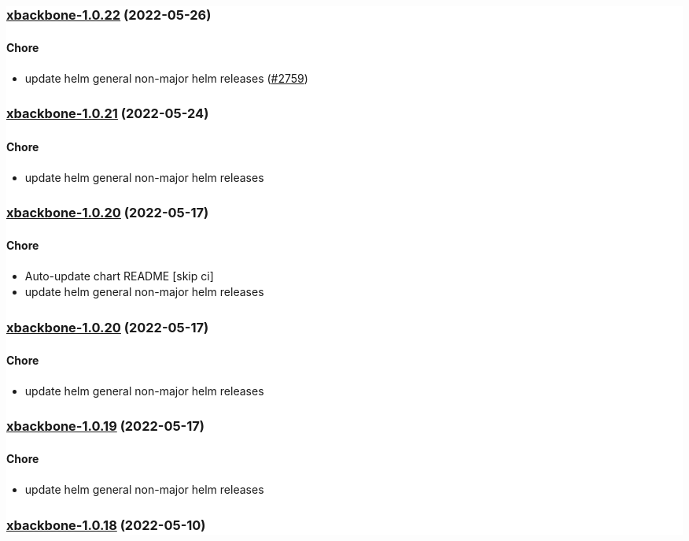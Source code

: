 

<a name="xbackbone-1.0.22"></a>
### [xbackbone-1.0.22](https://github.com/truecharts/apps/compare/xbackbone-1.0.21...xbackbone-1.0.22) (2022-05-26)

#### Chore

* update helm general non-major helm releases ([#2759](https://github.com/truecharts/apps/issues/2759))



<a name="xbackbone-1.0.21"></a>
### [xbackbone-1.0.21](https://github.com/truecharts/apps/compare/xbackbone-1.0.20...xbackbone-1.0.21) (2022-05-24)

#### Chore

* update helm general non-major helm releases



<a name="xbackbone-1.0.20"></a>
### [xbackbone-1.0.20](https://github.com/truecharts/apps/compare/xbackbone-1.0.19...xbackbone-1.0.20) (2022-05-17)

#### Chore

* Auto-update chart README [skip ci]
* update helm general non-major helm releases



<a name="xbackbone-1.0.20"></a>
### [xbackbone-1.0.20](https://github.com/truecharts/apps/compare/xbackbone-1.0.19...xbackbone-1.0.20) (2022-05-17)

#### Chore

* update helm general non-major helm releases



<a name="xbackbone-1.0.19"></a>
### [xbackbone-1.0.19](https://github.com/truecharts/apps/compare/xbackbone-1.0.18...xbackbone-1.0.19) (2022-05-17)

#### Chore

* update helm general non-major helm releases



<a name="xbackbone-1.0.18"></a>
### [xbackbone-1.0.18](https://github.com/truecharts/apps/compare/xbackbone-1.0.17...xbackbone-1.0.18) (2022-05-10)
